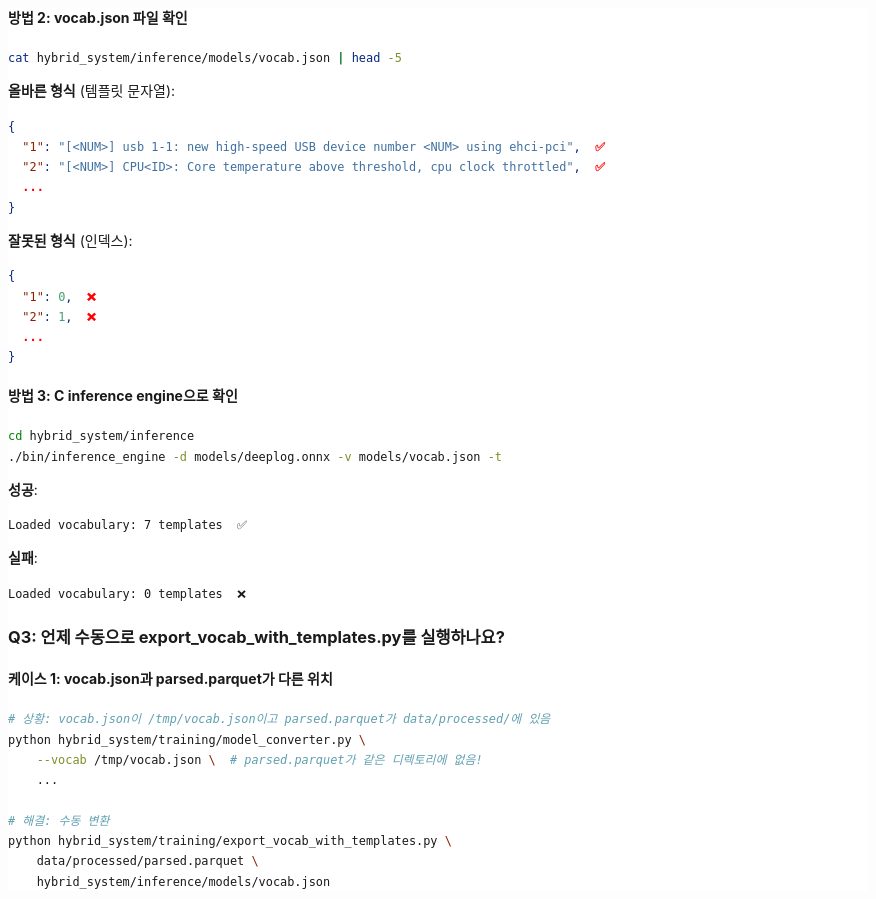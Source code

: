 #### 방법 2: vocab.json 파일 확인

```bash
cat hybrid_system/inference/models/vocab.json | head -5
```

**올바른 형식** (템플릿 문자열):
```json
{
  "1": "[<NUM>] usb 1-1: new high-speed USB device number <NUM> using ehci-pci",  ✅
  "2": "[<NUM>] CPU<ID>: Core temperature above threshold, cpu clock throttled",  ✅
  ...
}
```

**잘못된 형식** (인덱스):
```json
{
  "1": 0,  ❌
  "2": 1,  ❌
  ...
}
```

#### 방법 3: C inference engine으로 확인

```bash
cd hybrid_system/inference
./bin/inference_engine -d models/deeplog.onnx -v models/vocab.json -t
```

**성공**:
```
Loaded vocabulary: 7 templates  ✅
```

**실패**:
```
Loaded vocabulary: 0 templates  ❌
```

### Q3: 언제 수동으로 export_vocab_with_templates.py를 실행하나요?

#### 케이스 1: vocab.json과 parsed.parquet가 다른 위치

```bash
# 상황: vocab.json이 /tmp/vocab.json이고 parsed.parquet가 data/processed/에 있음
python hybrid_system/training/model_converter.py \
    --vocab /tmp/vocab.json \  # parsed.parquet가 같은 디렉토리에 없음!
    ...

# 해결: 수동 변환
python hybrid_system/training/export_vocab_with_templates.py \
    data/processed/parsed.parquet \
    hybrid_system/inference/models/vocab.json
```
